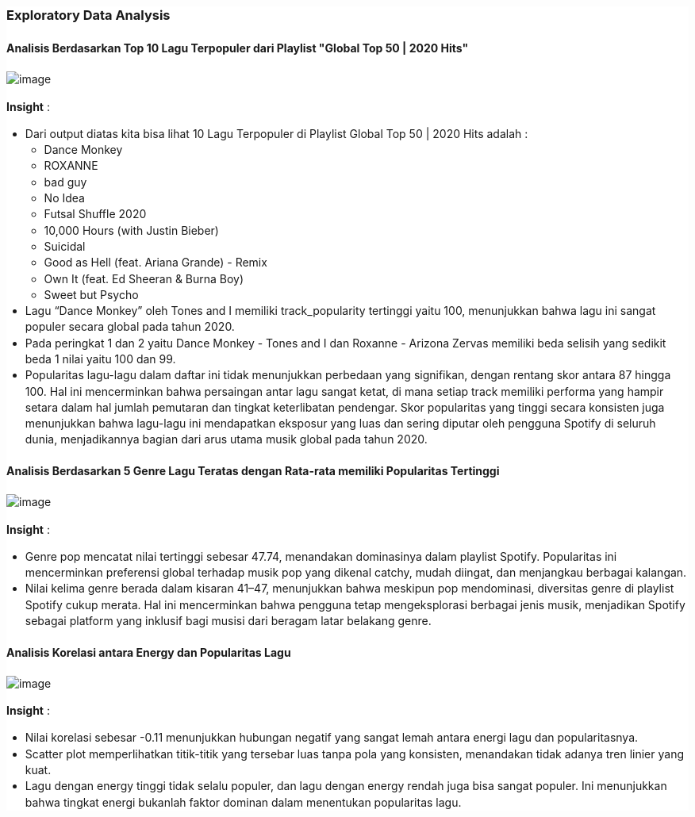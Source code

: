 
### Exploratory Data Analysis

#### Analisis Berdasarkan Top 10 Lagu Terpopuler dari Playlist "Global Top 50 | 2020 Hits"
![image](https://github.com/user-attachments/assets/1539526d-7138-4849-ab52-96894007b228)

**Insight** :
- Dari output diatas kita bisa lihat 10 Lagu Terpopuler di Playlist Global Top 50 | 2020 Hits adalah :    
  -  Dance Monkey
  - ROXANNE  
  -  bad guy
  - No Idea
  - Futsal Shuffle 2020
  - 10,000 Hours (with Justin Bieber)
  - Suicidal  
  - Good as Hell (feat. Ariana Grande) - Remix
  -  Own It (feat. Ed Sheeran & Burna Boy)
  - Sweet but Psycho           
- Lagu “Dance Monkey” oleh Tones and I memiliki track_popularity tertinggi yaitu 100, menunjukkan bahwa lagu ini sangat populer secara global pada tahun 2020.
- Pada peringkat 1 dan 2 yaitu Dance Monkey - Tones and I dan Roxanne - Arizona Zervas memiliki beda selisih yang sedikit beda 1 nilai yaitu 100 dan 99.
- Popularitas lagu-lagu dalam daftar ini tidak menunjukkan perbedaan yang signifikan, dengan rentang skor antara 87 hingga 100. Hal ini mencerminkan bahwa persaingan antar lagu sangat ketat, di mana setiap track memiliki performa yang hampir setara dalam hal jumlah pemutaran dan tingkat keterlibatan pendengar. Skor popularitas yang tinggi secara konsisten juga menunjukkan bahwa lagu-lagu ini mendapatkan eksposur yang luas dan sering diputar oleh pengguna Spotify di seluruh dunia, menjadikannya bagian dari arus utama musik global pada tahun 2020.

#### Analisis Berdasarkan 5 Genre Lagu Teratas dengan Rata-rata memiliki Popularitas Tertinggi
![image](https://github.com/user-attachments/assets/f438470d-e07b-42a9-9974-a72eac916a6c)

**Insight** :
- Genre pop mencatat nilai tertinggi sebesar 47.74, menandakan dominasinya dalam playlist Spotify. Popularitas ini mencerminkan preferensi global terhadap musik pop yang dikenal catchy, mudah diingat, dan menjangkau berbagai kalangan.
- Nilai kelima genre berada dalam kisaran 41–47, menunjukkan bahwa meskipun pop mendominasi, diversitas genre di playlist Spotify cukup merata. Hal ini mencerminkan bahwa pengguna tetap mengeksplorasi berbagai jenis musik, menjadikan Spotify sebagai platform yang inklusif bagi musisi dari beragam latar belakang genre.

#### Analisis Korelasi antara Energy dan Popularitas Lagu
![image](https://github.com/user-attachments/assets/6cd66772-10b9-4c10-adcf-7c295074577f)

**Insight** :
- Nilai korelasi sebesar -0.11 menunjukkan hubungan negatif yang sangat lemah antara energi lagu dan popularitasnya.
- Scatter plot memperlihatkan titik-titik yang tersebar luas tanpa pola yang konsisten, menandakan tidak adanya tren linier yang kuat.
- Lagu dengan energy tinggi tidak selalu populer, dan lagu dengan energy rendah juga bisa sangat populer. Ini menunjukkan bahwa tingkat energi bukanlah faktor dominan dalam menentukan popularitas lagu. 
